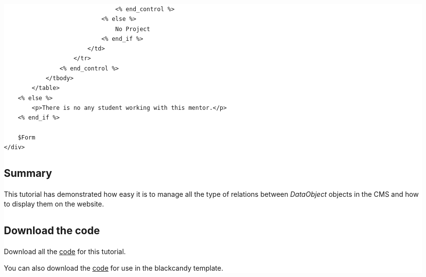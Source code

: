 	                                <% end_control %>
	                            <% else %>
	                                No Project
	                            <% end_if %>
	                        </td>
	                    </tr>
	                <% end_control %>
	            </tbody>
	        </table>
	    <% else %>
	        <p>There is no any student working with this mentor.</p>
	    <% end_if %>

	    $Form
	</div>


## Summary

This tutorial has demonstrated how easy it is to manage all the type of relations between *DataObject* objects in the
CMS and how to display them on the website.


## Download the code

Download all the [code](_images/tutorial5-completecode.zip) for this tutorial.

You can also download the [code](_images/tutorial5-completecode-blackcandy.zip) for use in the blackcandy template.